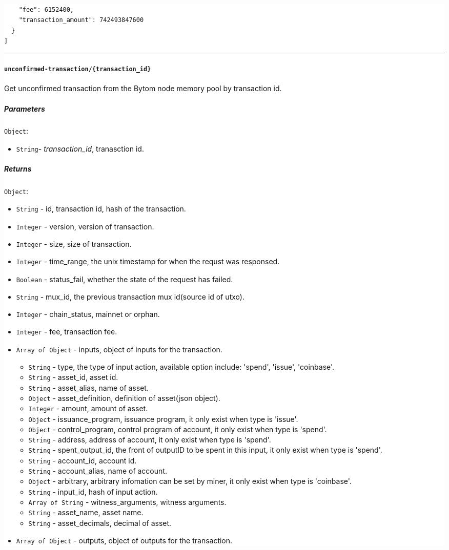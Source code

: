 ```
    "fee": 6152400,
    "transaction_amount": 742493847600
  }
]
```

---





#### `unconfirmed-transaction/{transaction_id}`

Get unconfirmed transaction from the Bytom node memory pool by transaction id.





##### Parameters

`Object`:

- `String`- _transaction_id_, tranasction id.





##### Returns

`Object`:

- `String` - id, transaction id, hash of the transaction.
- `Integer` - version, version of transaction.
- `Integer` - size, size of transaction.
- `Integer` - time_range, the unix timestamp for when the requst was responsed.
- `Boolean` - status_fail, whether the state of the request has failed.
- `String` - mux_id, the previous transaction mux id(source id of utxo).
- `Integer` - chain_status, mainnet or orphan.
- `Integer` - fee, transaction fee.
- `Array of Object` - inputs, object of inputs for the transaction.

  - `String` - type, the type of input action, available option include: 'spend', 'issue', 'coinbase'.
  - `String` - asset_id, asset id.
  - `String` - asset_alias, name of asset.
  - `Object` - asset_definition, definition of asset(json object).
  - `Integer` - amount, amount of asset.
  - `Object` - issuance_program, issuance program, it only exist when type is 'issue'.
  - `Object` - control_program, control program of account, it only exist when type is 'spend'.
  - `String` - address, address of account, it only exist when type is 'spend'.
  - `String` - spent_output_id, the front of outputID to be spent in this input, it only exist when type is 'spend'.
  - `String` - account_id, account id.
  - `String` - account_alias, name of account.
  - `Object` - arbitrary, arbitrary infomation can be set by miner, it only exist when type is 'coinbase'.
  - `String` - input_id, hash of input action.
  - `Array of String` - witness_arguments, witness arguments.
  - `String` - asset_name, asset name.
  - `String` - asset_decimals, decimal of asset.
- `Array of Object` - outputs, object of outputs for the transaction.

